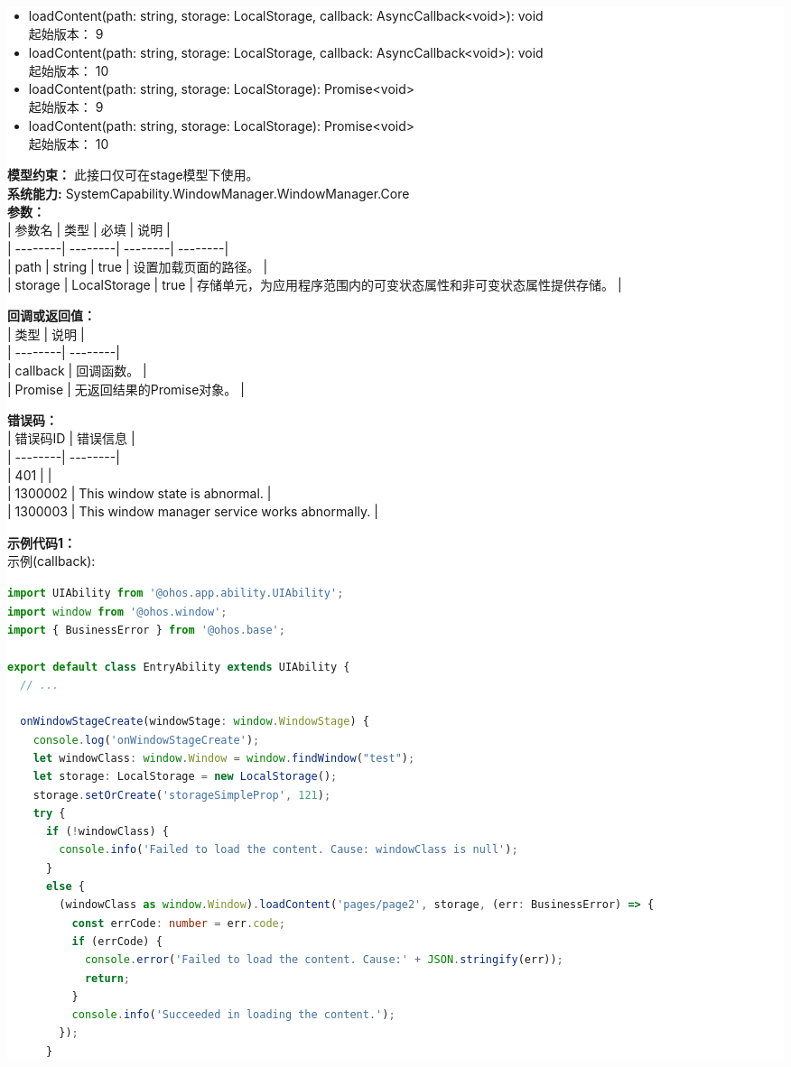 - loadContent(path: string, storage: LocalStorage, callback: AsyncCallback\<void>): void    
起始版本： 9    
- loadContent(path: string, storage: LocalStorage, callback: AsyncCallback\<void>): void    
起始版本： 10    
- loadContent(path: string, storage: LocalStorage): Promise\<void>    
起始版本： 9    
- loadContent(path: string, storage: LocalStorage): Promise\<void>    
起始版本： 10  
  
 **模型约束：** 此接口仅可在stage模型下使用。  
 **系统能力:**  SystemCapability.WindowManager.WindowManager.Core    
 **参数：**     
| 参数名 | 类型 | 必填 | 说明 |  
| --------| --------| --------| --------|  
| path | string | true | 设置加载页面的路径。 |  
| storage | LocalStorage | true | 存储单元，为应用程序范围内的可变状态属性和非可变状态属性提供存储。 |  
    
 **回调或返回值：**     
| 类型 | 说明 |  
| --------| --------|  
| callback | 回调函数。 |  
| Promise<void> | 无返回结果的Promise对象。 |  
    
    
 **错误码：**     
| 错误码ID | 错误信息 |  
| --------| --------|  
| 401 |  |  
| 1300002 | This window state is abnormal. |  
| 1300003 | This window manager service works abnormally. |  
    
 **示例代码1：**   
示例(callback):  
```ts    
import UIAbility from '@ohos.app.ability.UIAbility';  
import window from '@ohos.window';  
import { BusinessError } from '@ohos.base';  
  
export default class EntryAbility extends UIAbility {  
  // ...  
  
  onWindowStageCreate(windowStage: window.WindowStage) {  
    console.log('onWindowStageCreate');  
    let windowClass: window.Window = window.findWindow("test");  
    let storage: LocalStorage = new LocalStorage();  
    storage.setOrCreate('storageSimpleProp', 121);  
    try {  
      if (!windowClass) {  
        console.info('Failed to load the content. Cause: windowClass is null');  
      }  
      else {  
        (windowClass as window.Window).loadContent('pages/page2', storage, (err: BusinessError) => {  
          const errCode: number = err.code;  
          if (errCode) {  
            console.error('Failed to load the content. Cause:' + JSON.stringify(err));  
            return;  
          }  
          console.info('Succeeded in loading the content.');  
        });  
      }  
```